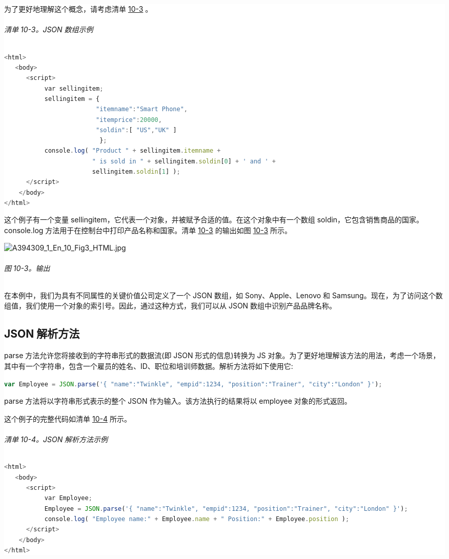 为了更好地理解这个概念，请考虑清单 [10-3](#PC16) 。

###### 清单 10-3。JSON 数组示例

```js
<html>
   <body>
      <script>
           var sellingitem;
           sellingitem = {
                         "itemname":"Smart Phone",
                         "itemprice":20000,
                         "soldin":[ "US","UK" ]
                          };
           console.log( "Product " + sellingitem.itemname +
                        " is sold in " + sellingitem.soldin[0] + ' and ' +
                        sellingitem.soldin[1] );
      </script>
    </body>
</html>
```

这个例子有一个变量 sellingitem，它代表一个对象，并被赋予合适的值。在这个对象中有一个数组 soldin，它包含销售商品的国家。console.log 方法用于在控制台中打印产品名称和国家。清单 [10-3](#PC16) 的输出如图 [10-3](#Fig3) 所示。

![A394309_1_En_10_Fig3_HTML.jpg](Images/A394309_1_En_10_Fig3_HTML.jpg)

###### 图 10-3。输出

在本例中，我们为具有不同属性的关键价值公司定义了一个 JSON 数组，如 Sony、Apple、Lenovo 和 Samsung。现在，为了访问这个数组值，我们使用一个对象的索引号。因此，通过这种方式，我们可以从 JSON 数组中识别产品品牌名称。

## JSON 解析方法

parse 方法允许您将接收到的字符串形式的数据流(即 JSON 形式的信息)转换为 JS 对象。为了更好地理解该方法的用法，考虑一个场景，其中有一个字符串，包含一个雇员的姓名、ID、职位和培训师数据。解析方法将如下使用它:

```js
var Employee = JSON.parse('{ "name":"Twinkle", "empid":1234, "position":"Trainer", "city":"London" }');
```

parse 方法将以字符串形式表示的整个 JSON 作为输入。该方法执行的结果将以 employee 对象的形式返回。

这个例子的完整代码如清单 [10-4](#PC18) 所示。

###### 清单 10-4。JSON 解析方法示例

```js
<html>
   <body>
      <script>
           var Employee;
           Employee = JSON.parse('{ "name":"Twinkle", "empid":1234, "position":"Trainer", "city":"London" }');
           console.log( "Employee name:" + Employee.name + " Position:" + Employee.position );
      </script>
    </body>
</html>
```
